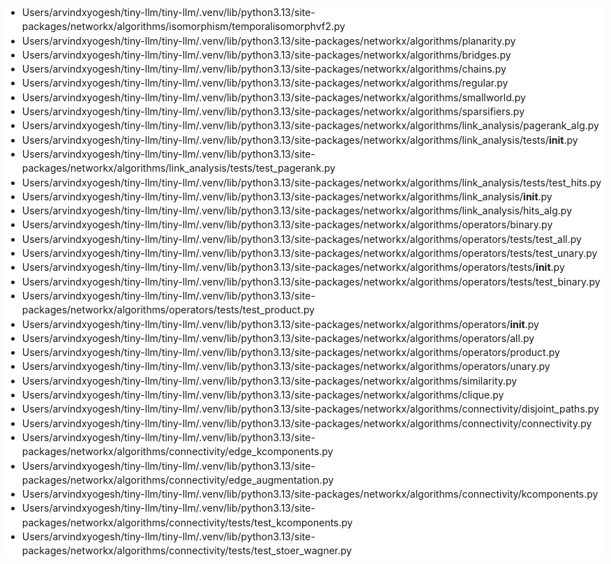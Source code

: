 - Users/arvindxyogesh/tiny-llm/tiny-llm/.venv/lib/python3.13/site-packages/networkx/algorithms/isomorphism/temporalisomorphvf2.py
- Users/arvindxyogesh/tiny-llm/tiny-llm/.venv/lib/python3.13/site-packages/networkx/algorithms/planarity.py
- Users/arvindxyogesh/tiny-llm/tiny-llm/.venv/lib/python3.13/site-packages/networkx/algorithms/bridges.py
- Users/arvindxyogesh/tiny-llm/tiny-llm/.venv/lib/python3.13/site-packages/networkx/algorithms/chains.py
- Users/arvindxyogesh/tiny-llm/tiny-llm/.venv/lib/python3.13/site-packages/networkx/algorithms/regular.py
- Users/arvindxyogesh/tiny-llm/tiny-llm/.venv/lib/python3.13/site-packages/networkx/algorithms/smallworld.py
- Users/arvindxyogesh/tiny-llm/tiny-llm/.venv/lib/python3.13/site-packages/networkx/algorithms/sparsifiers.py
- Users/arvindxyogesh/tiny-llm/tiny-llm/.venv/lib/python3.13/site-packages/networkx/algorithms/link_analysis/pagerank_alg.py
- Users/arvindxyogesh/tiny-llm/tiny-llm/.venv/lib/python3.13/site-packages/networkx/algorithms/link_analysis/tests/__init__.py
- Users/arvindxyogesh/tiny-llm/tiny-llm/.venv/lib/python3.13/site-packages/networkx/algorithms/link_analysis/tests/test_pagerank.py
- Users/arvindxyogesh/tiny-llm/tiny-llm/.venv/lib/python3.13/site-packages/networkx/algorithms/link_analysis/tests/test_hits.py
- Users/arvindxyogesh/tiny-llm/tiny-llm/.venv/lib/python3.13/site-packages/networkx/algorithms/link_analysis/__init__.py
- Users/arvindxyogesh/tiny-llm/tiny-llm/.venv/lib/python3.13/site-packages/networkx/algorithms/link_analysis/hits_alg.py
- Users/arvindxyogesh/tiny-llm/tiny-llm/.venv/lib/python3.13/site-packages/networkx/algorithms/operators/binary.py
- Users/arvindxyogesh/tiny-llm/tiny-llm/.venv/lib/python3.13/site-packages/networkx/algorithms/operators/tests/test_all.py
- Users/arvindxyogesh/tiny-llm/tiny-llm/.venv/lib/python3.13/site-packages/networkx/algorithms/operators/tests/test_unary.py
- Users/arvindxyogesh/tiny-llm/tiny-llm/.venv/lib/python3.13/site-packages/networkx/algorithms/operators/tests/__init__.py
- Users/arvindxyogesh/tiny-llm/tiny-llm/.venv/lib/python3.13/site-packages/networkx/algorithms/operators/tests/test_binary.py
- Users/arvindxyogesh/tiny-llm/tiny-llm/.venv/lib/python3.13/site-packages/networkx/algorithms/operators/tests/test_product.py
- Users/arvindxyogesh/tiny-llm/tiny-llm/.venv/lib/python3.13/site-packages/networkx/algorithms/operators/__init__.py
- Users/arvindxyogesh/tiny-llm/tiny-llm/.venv/lib/python3.13/site-packages/networkx/algorithms/operators/all.py
- Users/arvindxyogesh/tiny-llm/tiny-llm/.venv/lib/python3.13/site-packages/networkx/algorithms/operators/product.py
- Users/arvindxyogesh/tiny-llm/tiny-llm/.venv/lib/python3.13/site-packages/networkx/algorithms/operators/unary.py
- Users/arvindxyogesh/tiny-llm/tiny-llm/.venv/lib/python3.13/site-packages/networkx/algorithms/similarity.py
- Users/arvindxyogesh/tiny-llm/tiny-llm/.venv/lib/python3.13/site-packages/networkx/algorithms/clique.py
- Users/arvindxyogesh/tiny-llm/tiny-llm/.venv/lib/python3.13/site-packages/networkx/algorithms/connectivity/disjoint_paths.py
- Users/arvindxyogesh/tiny-llm/tiny-llm/.venv/lib/python3.13/site-packages/networkx/algorithms/connectivity/connectivity.py
- Users/arvindxyogesh/tiny-llm/tiny-llm/.venv/lib/python3.13/site-packages/networkx/algorithms/connectivity/edge_kcomponents.py
- Users/arvindxyogesh/tiny-llm/tiny-llm/.venv/lib/python3.13/site-packages/networkx/algorithms/connectivity/edge_augmentation.py
- Users/arvindxyogesh/tiny-llm/tiny-llm/.venv/lib/python3.13/site-packages/networkx/algorithms/connectivity/kcomponents.py
- Users/arvindxyogesh/tiny-llm/tiny-llm/.venv/lib/python3.13/site-packages/networkx/algorithms/connectivity/tests/test_kcomponents.py
- Users/arvindxyogesh/tiny-llm/tiny-llm/.venv/lib/python3.13/site-packages/networkx/algorithms/connectivity/tests/test_stoer_wagner.py